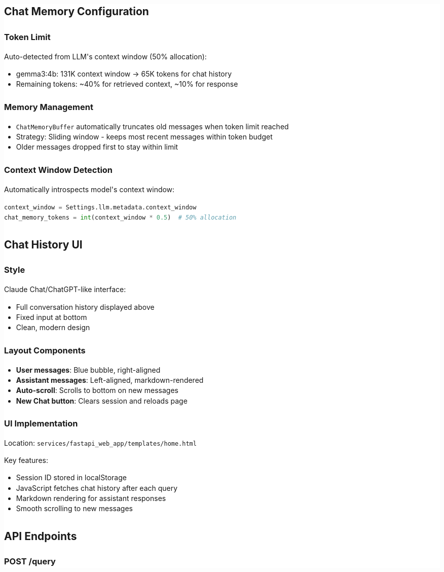 ## Chat Memory Configuration

### Token Limit

Auto-detected from LLM's context window (50% allocation):
- gemma3:4b: 131K context window → 65K tokens for chat history
- Remaining tokens: ~40% for retrieved context, ~10% for response

### Memory Management

- `ChatMemoryBuffer` automatically truncates old messages when token limit reached
- Strategy: Sliding window - keeps most recent messages within token budget
- Older messages dropped first to stay within limit

### Context Window Detection

Automatically introspects model's context window:
```python
context_window = Settings.llm.metadata.context_window
chat_memory_tokens = int(context_window * 0.5)  # 50% allocation
```

## Chat History UI

### Style

Claude Chat/ChatGPT-like interface:
- Full conversation history displayed above
- Fixed input at bottom
- Clean, modern design

### Layout Components

- **User messages**: Blue bubble, right-aligned
- **Assistant messages**: Left-aligned, markdown-rendered
- **Auto-scroll**: Scrolls to bottom on new messages
- **New Chat button**: Clears session and reloads page

### UI Implementation

Location: `services/fastapi_web_app/templates/home.html`

Key features:
- Session ID stored in localStorage
- JavaScript fetches chat history after each query
- Markdown rendering for assistant responses
- Smooth scrolling to new messages

## API Endpoints

### POST /query
